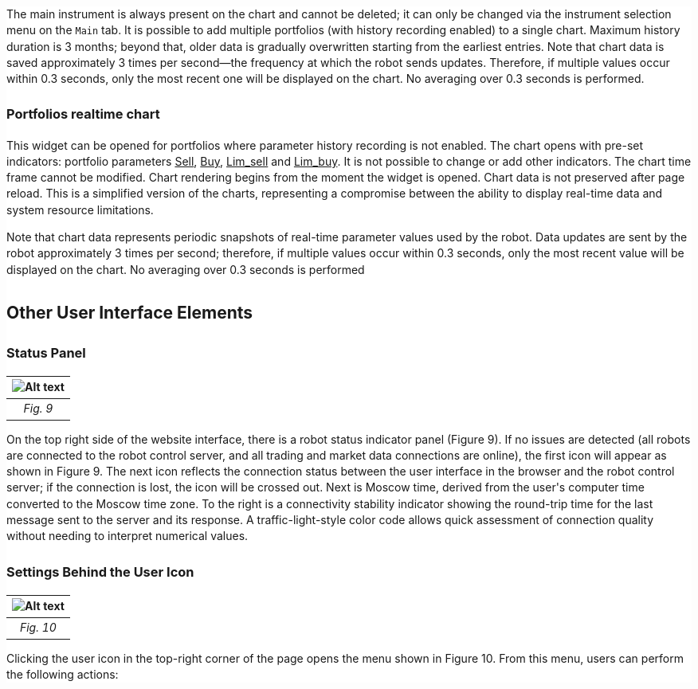 The main instrument is always present on the chart and cannot be deleted; it can only be changed via the instrument selection menu on the `Main` tab.
It is possible to add multiple portfolios (with history recording enabled) to a single chart. Maximum history duration is 3 months; beyond that, older data is gradually overwritten starting from the earliest entries.
Note that chart data is saved approximately 3 times per second—the frequency at which the robot sends updates. Therefore, if multiple values occur within 0.3 seconds, only the most recent one will be displayed on the chart. No averaging over 0.3 seconds is performed.

### Portfolios realtime chart <Anchor :ids="['portfolios_realtime_chart']" />

This widget can be opened for portfolios where parameter history recording is not enabled. The chart opens with pre-set indicators: portfolio parameters [Sell](params-description.md#p.sell), [Buy](params-description.md#p.buy), [Lim_sell](params-description.md#p.lim_s) and [Lim_buy](params-description.md#p.lim_b). It is not possible to change or add other indicators. The chart time frame cannot be modified. Chart rendering begins from the moment the widget is opened. Chart data is not preserved after page reload. This is a simplified version of the charts, representing a compromise between the ability to display real-time data and system resource limitations.

Note that chart data represents periodic snapshots of real-time parameter values used by the robot. Data updates are sent by the robot approximately 3 times per second; therefore, if multiple values occur within 0.3 seconds, only the most recent value will be displayed on the chart. No averaging over 0.3 seconds is performed

## Other User Interface Elements

### Status Panel

|![Alt text](@images/status_panel.png)|
|:--:|
| *Fig. 9* |

On the top right side of the website interface, there is a robot status indicator panel (Figure 9). If no issues are detected (all robots are connected to the robot control server, and all trading and market data connections are online), the first icon will appear as shown in Figure 9. The next icon reflects the connection status between the user interface in the browser and the robot control server; if the connection is lost, the icon will be crossed out. Next is Moscow time, derived from the user's computer time converted to the Moscow time zone. To the right is a connectivity stability indicator showing the round-trip time for the last message sent to the server and its response. A traffic-light-style color code allows quick assessment of connection quality without needing to interpret numerical values.

### Settings Behind the User Icon

|![Alt text](@images/user_settings.png)|
|:--:|
| *Fig. 10* |

Clicking the user icon in the top-right corner of the page opens the menu shown in Figure 10. From this menu, users can perform the following actions:

